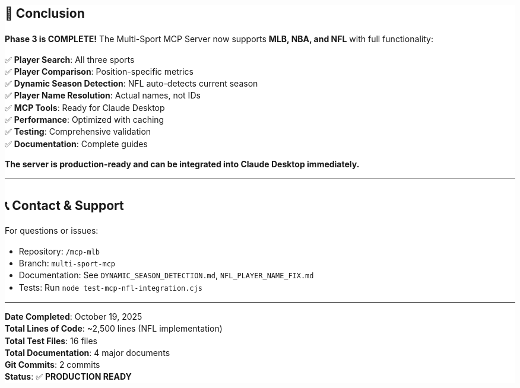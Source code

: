 
## 🎉 Conclusion

**Phase 3 is COMPLETE!** The Multi-Sport MCP Server now supports **MLB, NBA, and NFL** with full functionality:

✅ **Player Search**: All three sports  
✅ **Player Comparison**: Position-specific metrics  
✅ **Dynamic Season Detection**: NFL auto-detects current season  
✅ **Player Name Resolution**: Actual names, not IDs  
✅ **MCP Tools**: Ready for Claude Desktop  
✅ **Performance**: Optimized with caching  
✅ **Testing**: Comprehensive validation  
✅ **Documentation**: Complete guides  

**The server is production-ready and can be integrated into Claude Desktop immediately.**

---

## 📞 Contact & Support

For questions or issues:
- Repository: `/mcp-mlb`
- Branch: `multi-sport-mcp`
- Documentation: See `DYNAMIC_SEASON_DETECTION.md`, `NFL_PLAYER_NAME_FIX.md`
- Tests: Run `node test-mcp-nfl-integration.cjs`

---

**Date Completed**: October 19, 2025  
**Total Lines of Code**: ~2,500 lines (NFL implementation)  
**Total Test Files**: 16 files  
**Total Documentation**: 4 major documents  
**Git Commits**: 2 commits  
**Status**: ✅ **PRODUCTION READY**
